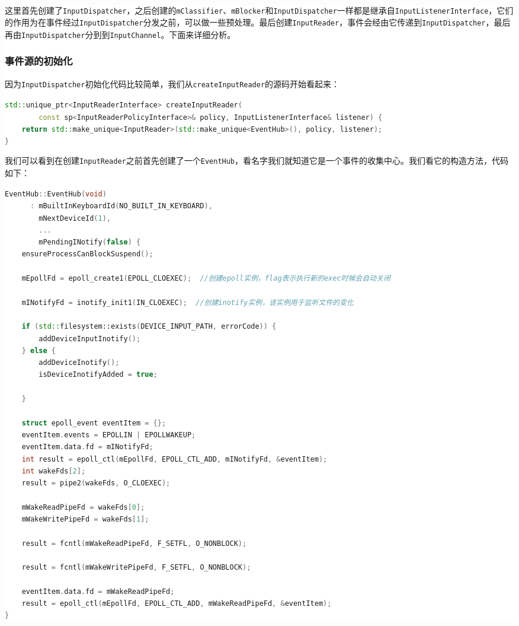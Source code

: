 这里首先创建了`InputDispatcher`，之后创建的`mClassifier`、`mBlocker`和`InputDispatcher`一样都是继承自`InputListenerInterface`，它们的作用为在事件经过`InputDispatcher`分发之前，可以做一些预处理。最后创建`InputReader`，事件会经由它传递到`InputDispatcher`，最后再由`InputDispatcher`分到到`InputChannel`。下面来详细分析。


### 事件源的初始化
因为`InputDispatcher`初始化代码比较简单，我们从`createInputReader`的源码开始看起来：
```c++
std::unique_ptr<InputReaderInterface> createInputReader(  
        const sp<InputReaderPolicyInterface>& policy, InputListenerInterface& listener) {  
    return std::make_unique<InputReader>(std::make_unique<EventHub>(), policy, listener);  
}
```
我们可以看到在创建`InputReader`之前首先创建了一个`EventHub`，看名字我们就知道它是一个事件的收集中心。我们看它的构造方法，代码如下：
```c++
EventHub::EventHub(void)  
      : mBuiltInKeyboardId(NO_BUILT_IN_KEYBOARD),  
        mNextDeviceId(1),  
        ...
        mPendingINotify(false) {  
    ensureProcessCanBlockSuspend();  
  
    mEpollFd = epoll_create1(EPOLL_CLOEXEC);  //创建epoll实例，flag表示执行新的exec时候会自动关闭
  
    mINotifyFd = inotify_init1(IN_CLOEXEC);  //创建inotify实例，该实例用于监听文件的变化
  
    if (std::filesystem::exists(DEVICE_INPUT_PATH, errorCode)) {  
        addDeviceInputInotify();  
    } else {  
        addDeviceInotify();  
        isDeviceInotifyAdded = true;  
    
    }  
  
    struct epoll_event eventItem = {};  
    eventItem.events = EPOLLIN | EPOLLWAKEUP;  
    eventItem.data.fd = mINotifyFd;  
    int result = epoll_ctl(mEpollFd, EPOLL_CTL_ADD, mINotifyFd, &eventItem);  
    int wakeFds[2];  
    result = pipe2(wakeFds, O_CLOEXEC);  
    
    mWakeReadPipeFd = wakeFds[0];  
    mWakeWritePipeFd = wakeFds[1];  
  
    result = fcntl(mWakeReadPipeFd, F_SETFL, O_NONBLOCK);  
    
    result = fcntl(mWakeWritePipeFd, F_SETFL, O_NONBLOCK);  
    
    eventItem.data.fd = mWakeReadPipeFd;  
    result = epoll_ctl(mEpollFd, EPOLL_CTL_ADD, mWakeReadPipeFd, &eventItem);  
}
```
